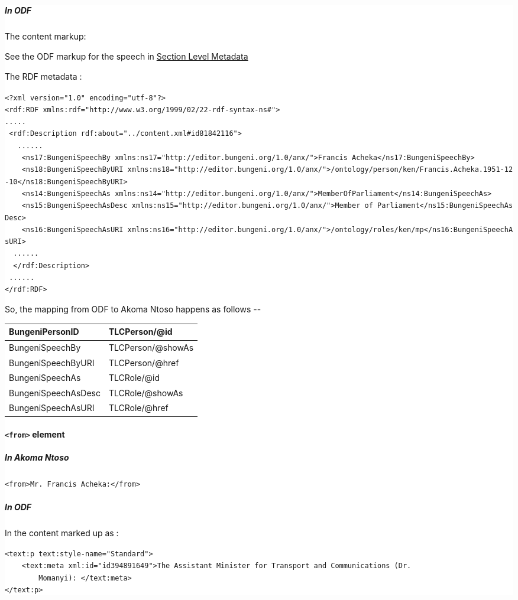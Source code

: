 
##### In ODF #####

The content markup:

See the ODF markup for the speech in [Section Level Metadata](#Section_level_metadata.md)

The RDF metadata :

```
<?xml version="1.0" encoding="utf-8"?>
<rdf:RDF xmlns:rdf="http://www.w3.org/1999/02/22-rdf-syntax-ns#">
.....
 <rdf:Description rdf:about="../content.xml#id81842116">
   ......
    <ns17:BungeniSpeechBy xmlns:ns17="http://editor.bungeni.org/1.0/anx/">Francis Acheka</ns17:BungeniSpeechBy>
    <ns18:BungeniSpeechByURI xmlns:ns18="http://editor.bungeni.org/1.0/anx/">/ontology/person/ken/Francis.Acheka.1951-12-10</ns18:BungeniSpeechByURI>
    <ns14:BungeniSpeechAs xmlns:ns14="http://editor.bungeni.org/1.0/anx/">MemberOfParliament</ns14:BungeniSpeechAs>
    <ns15:BungeniSpeechAsDesc xmlns:ns15="http://editor.bungeni.org/1.0/anx/">Member of Parliament</ns15:BungeniSpeechAsDesc>
    <ns16:BungeniSpeechAsURI xmlns:ns16="http://editor.bungeni.org/1.0/anx/">/ontology/roles/ken/mp</ns16:BungeniSpeechAsURI>
  ......
  </rdf:Description>
 ......
</rdf:RDF>
```

So, the mapping from ODF to Akoma Ntoso happens as follows --

|BungeniPersonID|TLCPerson/@id|
|:--------------|:------------|
|BungeniSpeechBy|TLCPerson/@showAs|
|BungeniSpeechByURI|TLCPerson/@href|
|BungeniSpeechAs|TLCRole/@id|
|BungeniSpeechAsDesc|TLCRole/@showAs|
|BungeniSpeechAsURI|TLCRole/@href|

#### `<from>` element ####

##### In Akoma Ntoso #####
```
<from>Mr. Francis Acheka:</from>
```

##### In ODF #####

In the content marked up as :

```
<text:p text:style-name="Standard">
    <text:meta xml:id="id394891649">The Assistant Minister for Transport and Communications (Dr.
        Momanyi): </text:meta>
</text:p>
```
